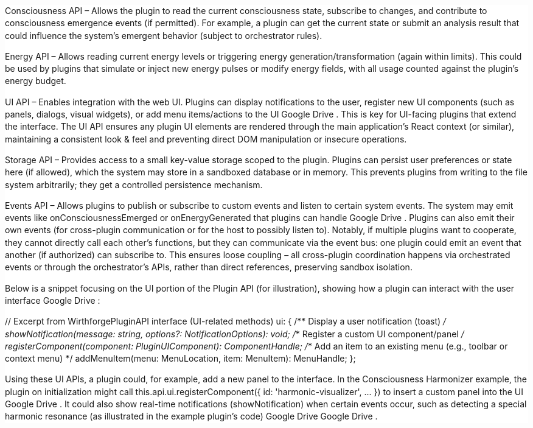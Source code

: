 Consciousness API – Allows the plugin to read the current consciousness state, subscribe to changes, and contribute to consciousness emergence events (if permitted). For example, a plugin can get the current state or submit an analysis result that could influence the system’s emergent behavior (subject to orchestrator rules).

Energy API – Allows reading current energy levels or triggering energy generation/transformation (again within limits). This could be used by plugins that simulate or inject new energy pulses or modify energy fields, with all usage counted against the plugin’s energy budget.

UI API – Enables integration with the web UI. Plugins can display notifications to the user, register new UI components (such as panels, dialogs, visual widgets), or add menu items/actions to the UI
Google Drive
. This is key for UI-facing plugins that extend the interface. The UI API ensures any plugin UI elements are rendered through the main application’s React context (or similar), maintaining a consistent look & feel and preventing direct DOM manipulation or insecure operations.

Storage API – Provides access to a small key-value storage scoped to the plugin. Plugins can persist user preferences or state here (if allowed), which the system may store in a sandboxed database or in memory. This prevents plugins from writing to the file system arbitrarily; they get a controlled persistence mechanism.

Events API – Allows plugins to publish or subscribe to custom events and listen to certain system events. The system may emit events like onConsciousnessEmerged or onEnergyGenerated that plugins can handle
Google Drive
. Plugins can also emit their own events (for cross-plugin communication or for the host to possibly listen to). Notably, if multiple plugins want to cooperate, they cannot directly call each other’s functions, but they can communicate via the event bus: one plugin could emit an event that another (if authorized) can subscribe to. This ensures loose coupling – all cross-plugin coordination happens via orchestrated events or through the orchestrator’s APIs, rather than direct references, preserving sandbox isolation.

Below is a snippet focusing on the UI portion of the Plugin API (for illustration), showing how a plugin can interact with the user interface
Google Drive
:

// Excerpt from WirthforgePluginAPI interface (UI-related methods)
ui: {
  /** Display a user notification (toast) */
  showNotification(message: string, options?: NotificationOptions): void;
  /** Register a custom UI component/panel */
  registerComponent(component: PluginUIComponent): ComponentHandle;
  /** Add an item to an existing menu (e.g., toolbar or context menu) */
  addMenuItem(menu: MenuLocation, item: MenuItem): MenuHandle;
};


Using these UI APIs, a plugin could, for example, add a new panel to the interface. In the Consciousness Harmonizer example, the plugin on initialization might call this.api.ui.registerComponent({ id: 'harmonic-visualizer', ... }) to insert a custom panel into the UI
Google Drive
. It could also show real-time notifications (showNotification) when certain events occur, such as detecting a special harmonic resonance (as illustrated in the example plugin’s code)
Google Drive
Google Drive
.
